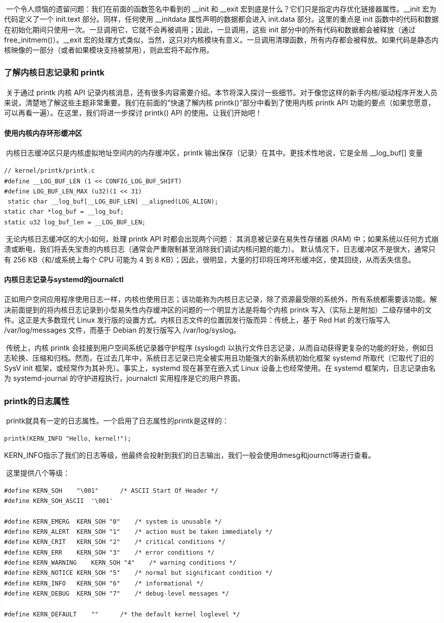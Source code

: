 ​	一个令人烦恼的遗留问题：我们在前面的函数签名中看到的 __init 和 __exit 宏到底是什么？它们只是指定内存优化链接器属性。__init 宏为代码定义了一个 init.text 部分。同样，任何使用 __initdata 属性声明的数据都会进入 init.data 部分。这里的重点是 init 函数中的代码和数据在初始化期间只使用一次。一旦调用它，它就不会再被调用；因此，一旦调用，这些 init 部分中的所有代码和数据都会被释放（通过 free_initmem()）。__exit 宏的处理方式类似，当然，这只对内核模块有意义。一旦调用清理函数，所有内存都会被释放。如果代码是静态内核映像的一部分（或者如果模块支持被禁用），则此宏将不起作用。

### 了解内核日志记录和 printk

​	关于通过 printk 内核 API 记录内核消息，还有很多内容需要介绍。本节将深入探讨一些细节。对于像您这样的新手内核/驱动程序开发人员来说，清楚地了解这些主题非常重要。
​	我们在前面的“快速了解内核 printk()”部分中看到了使用内核 printk API 功能的要点（如果您愿意，可以再看一遍）。在这里，我们将进一步探讨 printk() API 的使用。让我们开始吧！

#### 使用内核内存环形缓冲区

​	内核日志缓冲区只是内核虚拟地址空间内的内存缓冲区，printk 输出保存（记录）在其中。更技术性地说，它是全局 __log_buf[] 变量

```
// kernel/printk/printk.c
#define __LOG_BUF_LEN (1 << CONFIG_LOG_BUF_SHIFT)
#define LOG_BUF_LEN_MAX (u32)(1 << 31)
 static char __log_buf[__LOG_BUF_LEN] __aligned(LOG_ALIGN);
static char *log_buf = __log_buf;
static u32 log_buf_len = __LOG_BUF_LEN;
```

​	无论内核日志缓冲区的大小如何，处理 printk API 时都会出现两个问题： 其消息被记录在易失性存储器 (RAM) 中；如果系统以任何方式崩溃或断电，我们将丢失宝贵的内核日志（通常会严重限制甚至消除我们调试内核问题的能力）。 默认情况下，日志缓冲区不是很大，通常只有 256 KB（和/或系统上每个 CPU 可能为 4 到 8 KB）；因此，很明显，大量的打印将压垮环形缓冲区，使其回绕，从而丢失信息。

#### 内核日志记录与systemd的journalctl

​	正如用户空间应用程序使用日志一样，内核也使用日志；该功能称为内核日志记录，除了资源最受限的系统外，所有系统都需要该功能。解决前面提到的将内核日志记录到小型易失性内存缓冲区的问题的一个明显方法是将每个内核 printk 写入（实际上是附加）二级存储中的文件。这正是大多数现代 Linux 发行版的设置方式。内核日志文件的位置因发行版而异：传统上，基于 Red Hat 的发行版写入 /var/log/messages 文件，而基于 Debian 的发行版写入 /var/log/syslog。

​	传统上，内核 printk 会挂接到用户空间系统记录器守护程序 (syslogd) 以执行文件日志记录，从而自动获得更复杂的功能的好处，例如日志轮换、压缩和归档。然而，在过去几年中，系统日志记录已完全被实用且功能强大的新系统初始化框架 systemd 所取代（它取代了旧的 SysV init 框架，或经常作为其补充）。事实上，systemd 现在甚至在嵌入式 Linux 设备上也经常使用。在 systemd 框架内，日志记录由名为 systemd-journal 的守护进程执行，journalctl 实用程序是它的用户界面。

### printk的日志属性

​	printk就具有一定的日志属性。一个启用了日志属性的printk是这样的：

```
printk(KERN_INFO "Hello, kernel!");
```

​	KERN_INFO指示了我们的日志等级，他最终会投射到我们的日志输出，我们一般会使用dmesg和journctl等进行查看。

​	这里提供八个等级：

```
#define KERN_SOH	"\001"		/* ASCII Start Of Header */
#define KERN_SOH_ASCII	'\001'

#define KERN_EMERG	KERN_SOH "0"	/* system is unusable */
#define KERN_ALERT	KERN_SOH "1"	/* action must be taken immediately */
#define KERN_CRIT	KERN_SOH "2"	/* critical conditions */
#define KERN_ERR	KERN_SOH "3"	/* error conditions */
#define KERN_WARNING	KERN_SOH "4"	/* warning conditions */
#define KERN_NOTICE	KERN_SOH "5"	/* normal but significant condition */
#define KERN_INFO	KERN_SOH "6"	/* informational */
#define KERN_DEBUG	KERN_SOH "7"	/* debug-level messages */

#define KERN_DEFAULT	""		/* the default kernel loglevel */
```
